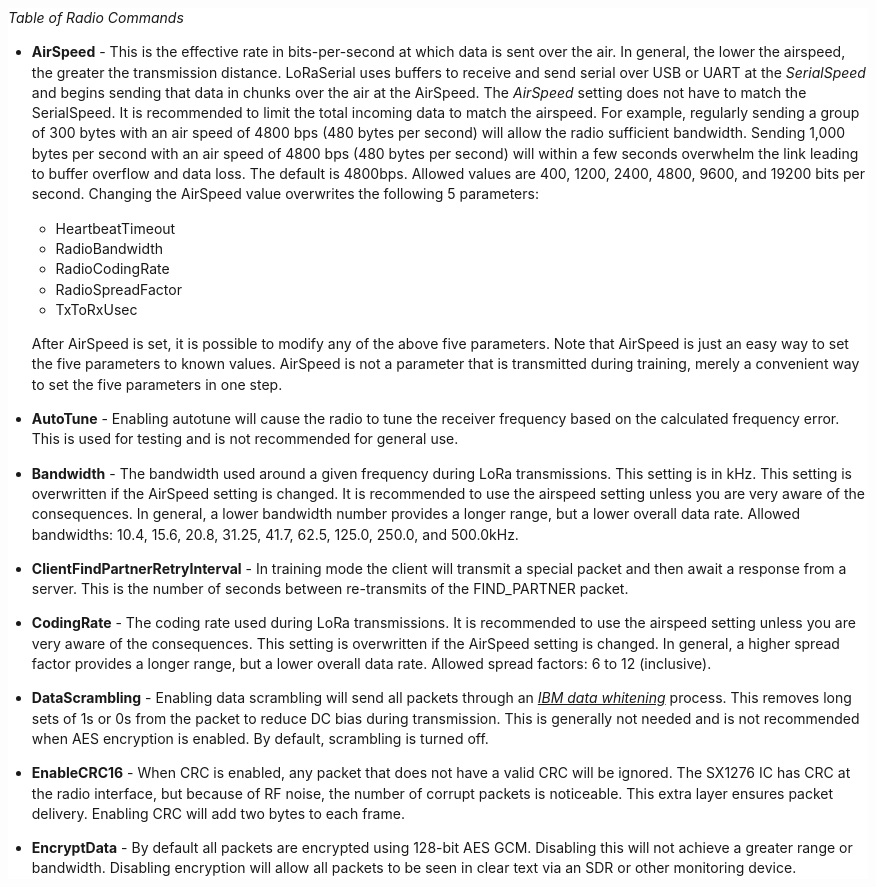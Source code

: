 *Table of Radio Commands*


* **AirSpeed** - This is the effective rate in bits-per-second at which data is sent over the air. In general, the lower the airspeed, the greater the transmission distance. LoRaSerial uses buffers to receive and send serial over USB or UART at the *SerialSpeed* and begins sending that data in chunks over the air at the AirSpeed. The *AirSpeed* setting does not have to match the SerialSpeed. It is recommended to limit the total incoming data to match the airspeed. For example, regularly sending a group of 300 bytes with an air speed of 4800 bps (480 bytes per second) will allow the radio sufficient bandwidth. Sending 1,000 bytes per second with an air speed of 4800 bps (480 bytes per second) will within a few seconds overwhelm the link leading to buffer overflow and data loss. The default is 4800bps. Allowed values are 400, 1200, 2400, 4800, 9600, and 19200 bits per second. Changing the AirSpeed value overwrites the following 5 parameters:

  + HeartbeatTimeout
  + RadioBandwidth
  + RadioCodingRate
  + RadioSpreadFactor
  + TxToRxUsec

  After AirSpeed is set, it is possible to modify any of the above five parameters. Note that AirSpeed is just an easy way to set the five parameters to known values. AirSpeed is not a parameter that is transmitted during training, merely a convenient way to set the five parameters in one step.

* **AutoTune** - Enabling autotune will cause the radio to tune the receiver frequency based on the calculated frequency error. This is used for testing and is not recommended for general use.

* **Bandwidth** - The bandwidth used around a given frequency during LoRa transmissions. This setting is in kHz. This setting is overwritten if the AirSpeed setting is changed. It is recommended to use the airspeed setting unless you are very aware of the consequences. In general, a lower bandwidth number provides a longer range, but a lower overall data rate. Allowed bandwidths: 10.4, 15.6, 20.8, 31.25, 41.7, 62.5, 125.0, 250.0, and 500.0kHz.

* **ClientFindPartnerRetryInterval** - In training mode the client will transmit a special packet and then await a response from a server. This is the number of seconds between re-transmits of the FIND_PARTNER packet.

* **CodingRate** - The coding rate used during LoRa transmissions. It is recommended to use the airspeed setting unless you are very aware of the consequences. This setting is overwritten if the AirSpeed setting is changed. In general, a higher spread factor provides a longer range, but a lower overall data rate. Allowed spread factors: 6 to 12 (inclusive).

* **DataScrambling** - Enabling data scrambling will send all packets through an *[IBM data whitening](https://www.nxp.com/docs/en/application-note/AN5070.pdf)* process. This removes long sets of 1s or 0s from the packet to reduce DC bias during transmission. This is generally not needed and is not recommended when AES encryption is enabled. By default, scrambling is turned off.

* **EnableCRC16** - When CRC is enabled, any packet that does not have a valid CRC will be ignored. The SX1276 IC has CRC at the radio interface, but because of RF noise, the number of corrupt packets is noticeable. This extra layer ensures packet delivery. Enabling CRC will add two bytes to each frame.

* **EncryptData** - By default all packets are encrypted using 128-bit AES GCM. Disabling this will not achieve a greater range or bandwidth. Disabling encryption will allow all packets to be seen in clear text via an SDR or other monitoring device.

